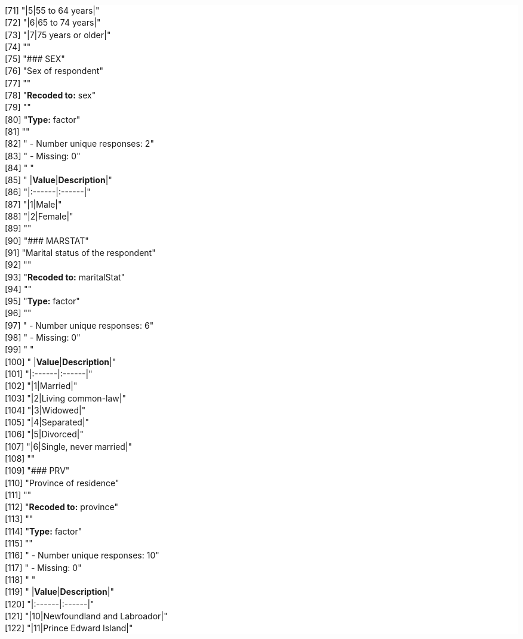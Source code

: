  [71] "|5|55 to 64 years|"                                                                                       
 [72] "|6|65 to 74 years|"                                                                                       
 [73] "|7|75 years or older|"                                                                                    
 [74] ""                                                                                                         
 [75] "### SEX"                                                                                                  
 [76] "Sex of respondent"                                                                                        
 [77] ""                                                                                                         
 [78] "**Recoded to:** sex"                                                                                      
 [79] ""                                                                                                         
 [80] "**Type:** factor"                                                                                         
 [81] ""                                                                                                         
 [82] " - Number unique responses: 2"                                                                            
 [83] " - Missing: 0"                                                                                            
 [84] " "                                                                                                        
 [85] " |**Value**|**Description**|"                                                                             
 [86] "|:------|:------|"                                                                                        
 [87] "|1|Male|"                                                                                                 
 [88] "|2|Female|"                                                                                               
 [89] ""                                                                                                         
 [90] "### MARSTAT"                                                                                              
 [91] "Marital status of the respondent"                                                                         
 [92] ""                                                                                                         
 [93] "**Recoded to:** maritalStat"                                                                              
 [94] ""                                                                                                         
 [95] "**Type:** factor"                                                                                         
 [96] ""                                                                                                         
 [97] " - Number unique responses: 6"                                                                            
 [98] " - Missing: 0"                                                                                            
 [99] " "                                                                                                        
[100] " |**Value**|**Description**|"                                                                             
[101] "|:------|:------|"                                                                                        
[102] "|1|Married|"                                                                                              
[103] "|2|Living common-law|"                                                                                    
[104] "|3|Widowed|"                                                                                              
[105] "|4|Separated|"                                                                                            
[106] "|5|Divorced|"                                                                                             
[107] "|6|Single, never married|"                                                                                
[108] ""                                                                                                         
[109] "### PRV"                                                                                                  
[110] "Province of residence"                                                                                    
[111] ""                                                                                                         
[112] "**Recoded to:** province"                                                                                 
[113] ""                                                                                                         
[114] "**Type:** factor"                                                                                         
[115] ""                                                                                                         
[116] " - Number unique responses: 10"                                                                           
[117] " - Missing: 0"                                                                                            
[118] " "                                                                                                        
[119] " |**Value**|**Description**|"                                                                             
[120] "|:------|:------|"                                                                                        
[121] "|10|Newfoundland and Labroador|"                                                                          
[122] "|11|Prince Edward Island|"                                                                                
